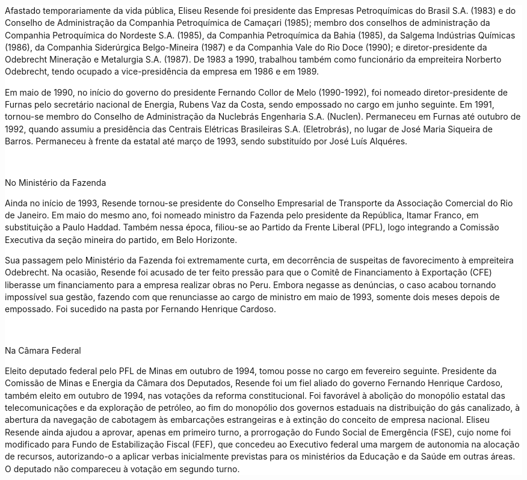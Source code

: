 Afastado temporariamente da vida pública, Eliseu Resende foi presidente
das Empresas Petroquímicas do Brasil S.A. (1983) e do Conselho de
Administração da Companhia Petroquímica de Camaçari (1985); membro dos
conselhos de administração da Companhia Petroquímica do Nordeste S.A.
(1985), da Companhia Petroquímica da Bahia (1985), da Salgema Indústrias
Químicas (1986), da Companhia Siderúrgica Belgo-Mineira (1987) e da
Companhia Vale do Rio Doce (1990); e diretor-presidente da Odebrecht
Mineração e Metalurgia S.A. (1987). De 1983 a 1990, trabalhou também
como funcionário da empreiteira Norberto Odebrecht, tendo ocupado a
vice-presidência da empresa em 1986 e em 1989.

Em maio de 1990, no início do governo do presidente Fernando Collor de
Melo (1990-1992), foi nomeado diretor-presidente de Furnas pelo
secretário nacional de Energia, Rubens Vaz da Costa, sendo empossado no
cargo em junho seguinte. Em 1991, tornou-se membro do Conselho de
Administração da Nuclebrás Engenharia S.A. (Nuclen). Permaneceu em
Furnas até outubro de 1992, quando assumiu a presidência das Centrais
Elétricas Brasileiras S.A. (Eletrobrás), no lugar de José Maria Siqueira
de Barros. Permaneceu à frente da estatal até março de 1993, sendo
substituído por José Luís Alquéres.

 

No Ministério da Fazenda

Ainda no início de 1993, Resende tornou-se presidente do Conselho
Empresarial de Transporte da Associação Comercial do Rio de Janeiro. Em
maio do mesmo ano, foi nomeado ministro da Fazenda pelo presidente da
República, Itamar Franco, em substituição a Paulo Haddad. Também nessa
época, filiou-se ao Partido da Frente Liberal (PFL), logo integrando a
Comissão Executiva da seção mineira do partido, em Belo Horizonte.

Sua passagem pelo Ministério da Fazenda foi extremamente curta, em
decorrência de suspeitas de favorecimento à empreiteira Odebrecht. Na
ocasião, Resende foi acusado de ter feito pressão para que o Comitê de
Financiamento à Exportação (CFE) liberasse um financiamento para a
empresa realizar obras no Peru. Embora negasse as denúncias, o caso
acabou tornando impossível sua gestão, fazendo com que renunciasse ao
cargo de ministro em maio de 1993, somente dois meses depois de
empossado. Foi sucedido na pasta por Fernando Henrique Cardoso.

 

Na Câmara Federal

Eleito deputado federal pelo PFL de Minas em outubro de 1994, tomou
posse no cargo em fevereiro seguinte. Presidente da Comissão de Minas e
Energia da Câmara dos Deputados, Resende foi um fiel aliado do governo
Fernando Henrique Cardoso, também eleito em outubro de 1994, nas
votações da reforma constitucional. Foi favorável à abolição do
monopólio estatal das telecomunicações e da exploração de petróleo, ao
fim do monopólio dos governos estaduais na distribuição do gás
canalizado, à abertura da navegação de cabotagem às embarcações
estrangeiras e à extinção do conceito de empresa nacional. Eliseu
Resende ainda ajudou a aprovar, apenas em primeiro turno, a prorrogação
do Fundo Social de Emergência (FSE), cujo nome foi modificado para Fundo
de Estabilização Fiscal (FEF), que concedeu ao Executivo federal uma
margem de autonomia na alocação de recursos, autorizando-o a aplicar
verbas inicialmente previstas para os ministérios da Educação e da Saúde
em outras áreas. O deputado não compareceu à votação em segundo turno.
